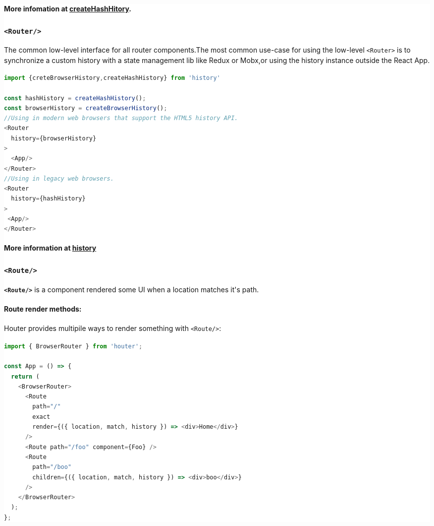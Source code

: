 #### More infomation at [createHashHitory](https://github.com/ReactTraining/history#usage).

### `<Router/>`

The common low-level interface for all router components.The most common use-case for using the low-level `<Router>` is to synchronize a custom history with a state management lib like Redux or Mobx,or using the history instance outside the React App.

```js
import {creteBrowserHistory,createHashHistory} from 'history'

const hashHistory = createHashHistory();
const browserHistory = createBrowserHistory();
//Using in modern web browsers that support the HTML5 history API.
<Router
  history={browserHistory}
>
  <App/>
</Router>
//Using in legacy web browsers.
<Router
  history={hashHistory}
>
 <App/>
</Router>
```

#### More information at [history](https://github.com/ReactTraining/history)

### `<Route/>`

**`<Route/>`** is a component rendered some UI when a location matches it's path.

#### Route render methods:

Houter provides multipile ways to render something with `<Route/>`:

```js
import { BrowserRouter } from 'houter';

const App = () => {
  return (
    <BrowserRouter>
      <Route
        path="/"
        exact
        render={({ location, match, history }) => <div>Home</div>}
      />
      <Route path="/foo" component={Foo} />
      <Route
        path="/boo"
        children={({ location, match, history }) => <div>boo</div>}
      />
    </BrowserRouter>
  );
};
```
